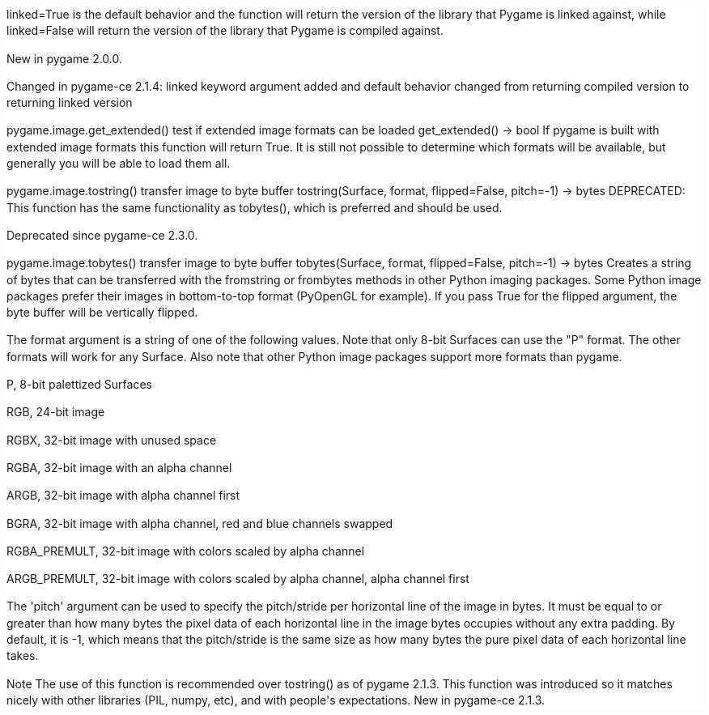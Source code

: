 linked=True is the default behavior and the function will return the version of the library that Pygame is linked against, while linked=False will return the version of the library that Pygame is compiled against.

New in pygame 2.0.0.

Changed in pygame-ce 2.1.4: linked keyword argument added and default behavior changed from returning compiled version to returning linked version

pygame.image.get_extended()
test if extended image formats can be loaded
get_extended() -> bool
If pygame is built with extended image formats this function will return True. It is still not possible to determine which formats will be available, but generally you will be able to load them all.

pygame.image.tostring()
transfer image to byte buffer
tostring(Surface, format, flipped=False, pitch=-1) -> bytes
DEPRECATED: This function has the same functionality as tobytes(), which is preferred and should be used.

Deprecated since pygame-ce 2.3.0.

pygame.image.tobytes()
transfer image to byte buffer
tobytes(Surface, format, flipped=False, pitch=-1) -> bytes
Creates a string of bytes that can be transferred with the fromstring or frombytes methods in other Python imaging packages. Some Python image packages prefer their images in bottom-to-top format (PyOpenGL for example). If you pass True for the flipped argument, the byte buffer will be vertically flipped.

The format argument is a string of one of the following values. Note that only 8-bit Surfaces can use the "P" format. The other formats will work for any Surface. Also note that other Python image packages support more formats than pygame.

P, 8-bit palettized Surfaces

RGB, 24-bit image

RGBX, 32-bit image with unused space

RGBA, 32-bit image with an alpha channel

ARGB, 32-bit image with alpha channel first

BGRA, 32-bit image with alpha channel, red and blue channels swapped

RGBA_PREMULT, 32-bit image with colors scaled by alpha channel

ARGB_PREMULT, 32-bit image with colors scaled by alpha channel, alpha channel first

The 'pitch' argument can be used to specify the pitch/stride per horizontal line of the image in bytes. It must be equal to or greater than how many bytes the pixel data of each horizontal line in the image bytes occupies without any extra padding. By default, it is -1, which means that the pitch/stride is the same size as how many bytes the pure pixel data of each horizontal line takes.

Note The use of this function is recommended over tostring() as of pygame 2.1.3. This function was introduced so it matches nicely with other libraries (PIL, numpy, etc), and with people's expectations.
New in pygame-ce 2.1.3.
